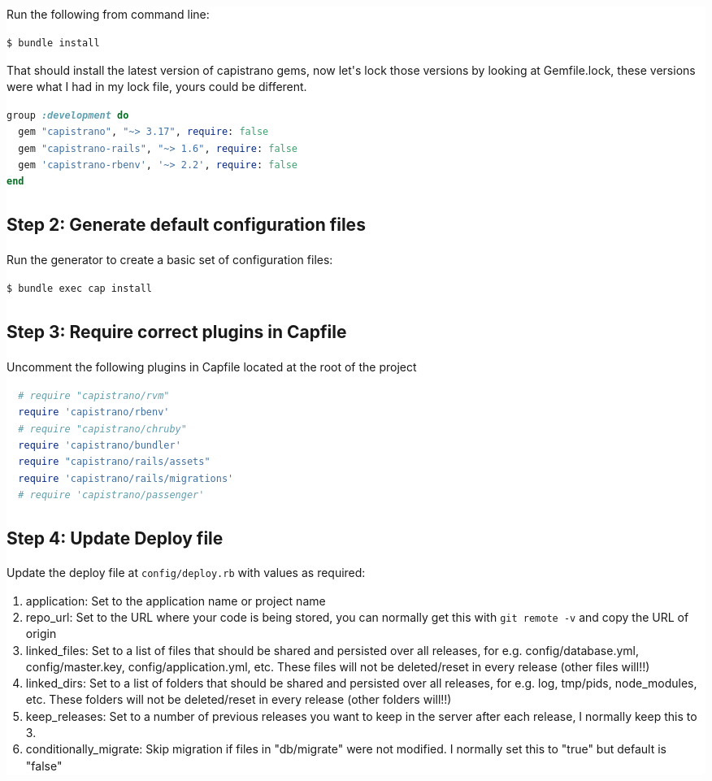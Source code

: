 Run the following from command line:

```shell
$ bundle install
```

That should install the latest version of capistrano gems, now let's lock those versions by looking at Gemfile.lock, these versions were what I had in my lock file, yours could be different.

```ruby
group :development do
  gem "capistrano", "~> 3.17", require: false
  gem "capistrano-rails", "~> 1.6", require: false
  gem 'capistrano-rbenv', '~> 2.2', require: false
end
```

## Step 2: Generate default configuration files

Run the generator to create a basic set of configuration files:

```shell
$ bundle exec cap install
```

## Step 3: Require correct plugins in Capfile

Uncomment the following plugins in Capfile located at the root of the project

```ruby
  # require "capistrano/rvm"
  require 'capistrano/rbenv'
  # require "capistrano/chruby"
  require 'capistrano/bundler'
  require "capistrano/rails/assets"
  require 'capistrano/rails/migrations'
  # require 'capistrano/passenger'
```

## Step 4: Update Deploy file

Update the deploy file at `config/deploy.rb` with values as required:

1. application: Set to the application name or project name
2. repo_url: Set to the URL where your code is being stored, you can normally get this with `git remote -v` and copy the URL of origin 
3. linked_files: Set to a list of files that should be shared and persisted over all releases, for e.g. config/database.yml, config/master.key, config/application.yml, etc. These files will not be deleted/reset in every release (other files will!!)
4. linked_dirs: Set to a list of folders that should be shared and persisted over all releases, for e.g. log, tmp/pids, node_modules, etc. These folders will not be deleted/reset in every release (other folders will!!)
5. keep_releases: Set to a number of previous releases you want to keep in the server after each release, I normally keep this to 3.
6. conditionally_migrate: Skip migration if files in "db/migrate" were not modified. I normally set this to "true" but default is "false"

